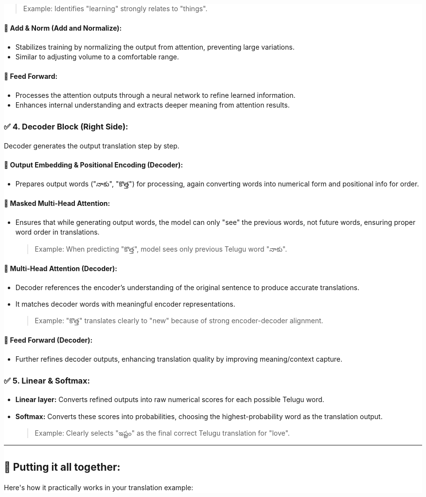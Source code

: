   > Example: Identifies "learning" strongly relates to "things".

#### 📍 **Add & Norm (Add and Normalize):**

* Stabilizes training by normalizing the output from attention, preventing large variations.
* Similar to adjusting volume to a comfortable range.

#### 📍 **Feed Forward:**

* Processes the attention outputs through a neural network to refine learned information.
* Enhances internal understanding and extracts deeper meaning from attention results.

### ✅ **4. Decoder Block (Right Side):**

Decoder generates the output translation step by step.

#### 📍 **Output Embedding & Positional Encoding (Decoder):**

* Prepares output words ("నాకు", "కొత్త") for processing, again converting words into numerical form and positional info for order.

#### 📍 **Masked Multi-Head Attention:**

* Ensures that while generating output words, the model can only "see" the previous words, not future words, ensuring proper word order in translations.

  > Example: When predicting "కొత్త", model sees only previous Telugu word "నాకు".

#### 📍 **Multi-Head Attention (Decoder):**

* Decoder references the encoder’s understanding of the original sentence to produce accurate translations.
* It matches decoder words with meaningful encoder representations.

  > Example: "కొత్త" translates clearly to "new" because of strong encoder-decoder alignment.

#### 📍 **Feed Forward (Decoder):**

* Further refines decoder outputs, enhancing translation quality by improving meaning/context capture.

### ✅ **5. Linear & Softmax:**

* **Linear layer:** Converts refined outputs into raw numerical scores for each possible Telugu word.
* **Softmax:** Converts these scores into probabilities, choosing the highest-probability word as the translation output.

  > Example: Clearly selects "ఇష్టం" as the final correct Telugu translation for "love".

---

## 🌟 **Putting it all together:**

Here's how it practically works in your translation example:
